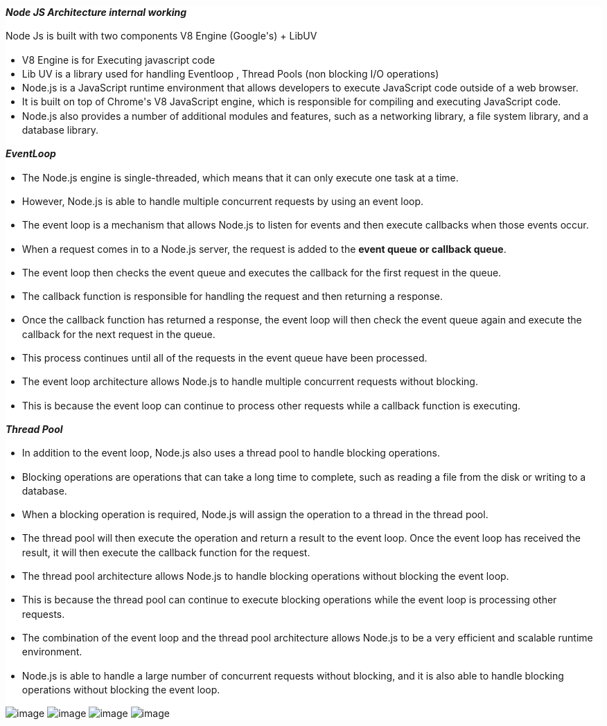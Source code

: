 ***Node JS Architecture  internal working***



Node Js is built with two components  V8 Engine (Google's) +   LibUV

- V8  Engine is for Executing javascript code 
- Lib UV is a library used for handling Eventloop , Thread Pools (non blocking I/O operations)
- Node.js is a JavaScript runtime environment that allows developers to execute JavaScript code outside of a web browser.
- It is built on top of Chrome's V8 JavaScript engine, which is responsible for compiling and executing JavaScript code.
- Node.js also provides a number of additional modules and features, such as a networking library, a file system library, and a database library.

***EventLoop***
- The Node.js engine is single-threaded, which means that it can only execute one task at a time.
- However, Node.js is able to handle multiple concurrent requests by using an event loop.
- The event loop is a mechanism that allows Node.js to listen for events and then execute callbacks when those events occur.

- When a request comes in to a Node.js server, the request is added to the **event queue or callback queue**.
- The event loop then checks the event queue and executes the callback for the first request in the queue.
- The callback function is responsible for handling the request and then returning a response.
- Once the callback function has returned a response, the event loop will then check the event queue again and execute the callback for the next request in the queue.
- This process continues until all of the requests in the event queue have been processed.
- The event loop architecture allows Node.js to handle multiple concurrent requests without blocking.
- This is because the event loop can continue to process other requests while a callback function is executing.

***Thread Pool***
- In addition to the event loop, Node.js also uses a thread pool to handle blocking operations.
- Blocking operations are operations that can take a long time to complete, such as reading a file from the disk or writing to a database.
- When a blocking operation is required, Node.js will assign the operation to a thread in the thread pool.
- The thread pool will then execute the operation and return a result to the event loop. Once the event loop has received the result, it will then execute the callback function for the request.
- The thread pool architecture allows Node.js to handle blocking operations without blocking the event loop.
- This is because the thread pool can continue to execute blocking operations while the event loop is processing other requests.

- The combination of the event loop and the thread pool architecture allows Node.js to be a very efficient and scalable runtime environment.
-  Node.js is able to handle a large number of concurrent requests without blocking, and it is also able to handle blocking operations without blocking the event loop.


![image](https://github.com/pavan5yerra/nodejs/assets/53389849/c6196c92-c40b-4f67-bb29-2d8fe558ce73)
![image](https://github.com/pavan5yerra/nodejs/assets/53389849/ae7c2949-ac1d-40d3-aacd-6833245ef2f1)
![image](https://github.com/pavan5yerra/nodejs/assets/53389849/fc76d234-6732-472f-bc8c-e12462a04d5f)
![image](https://github.com/pavan5yerra/nodejs/assets/53389849/630c5ad5-ee2d-43a9-acdf-d2f0d9be35b2)
